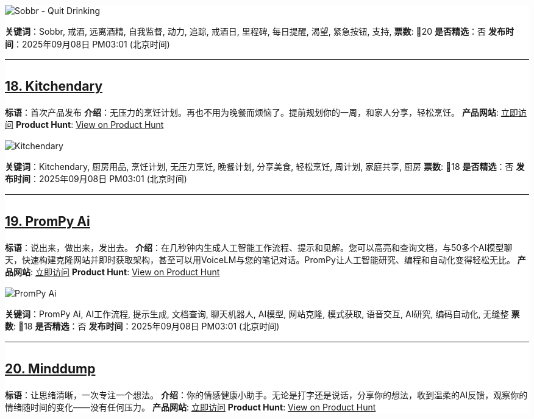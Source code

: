 ![Sobbr - Quit Drinking](https://ph-files.imgix.net/0cb08241-8439-4fb6-84e1-ec5997cb0f98.jpeg?auto=format)

**关键词**：Sobbr, 戒酒, 远离酒精, 自我监督, 动力, 追踪, 戒酒日, 里程碑, 每日提醒, 渴望, 紧急按钮, 支持,
**票数**: 🔺20
**是否精选**：否
**发布时间**：2025年09月08日 PM03:01 (北京时间)

---

## [18. Kitchendary](https://www.producthunt.com/products/kitchendary?utm_campaign=producthunt-api&utm_medium=api-v2&utm_source=Application%3A+decohack+%28ID%3A+172745%29)
**标语**：首次产品发布
**介绍**：无压力的烹饪计划。再也不用为晚餐而烦恼了。提前规划你的一周，和家人分享，轻松烹饪。
**产品网站**: [立即访问](https://www.producthunt.com/r/AN3SF4YZ46JV23?utm_campaign=producthunt-api&utm_medium=api-v2&utm_source=Application%3A+decohack+%28ID%3A+172745%29)
**Product Hunt**: [View on Product Hunt](https://www.producthunt.com/products/kitchendary?utm_campaign=producthunt-api&utm_medium=api-v2&utm_source=Application%3A+decohack+%28ID%3A+172745%29)

![Kitchendary](https://ph-files.imgix.net/719b1e9c-5177-419b-ab33-cf3ed79283a6.png?auto=format)

**关键词**：Kitchendary, 厨房用品, 烹饪计划, 无压力烹饪, 晚餐计划, 分享美食, 轻松烹饪, 周计划, 家庭共享, 厨房
**票数**: 🔺18
**是否精选**：否
**发布时间**：2025年09月08日 PM03:01 (北京时间)

---

## [19. PromPy Ai](https://www.producthunt.com/products/prompy-ai?utm_campaign=producthunt-api&utm_medium=api-v2&utm_source=Application%3A+decohack+%28ID%3A+172745%29)
**标语**：说出来，做出来，发出去。
**介绍**：在几秒钟内生成人工智能工作流程、提示和见解。您可以高亮和查询文档，与50多个AI模型聊天，快速构建克隆网站并即时获取架构，甚至可以用VoiceLM与您的笔记对话。PromPy让人工智能研究、编程和自动化变得轻松无比。
**产品网站**: [立即访问](https://www.producthunt.com/r/473BD5IMHCXADF?utm_campaign=producthunt-api&utm_medium=api-v2&utm_source=Application%3A+decohack+%28ID%3A+172745%29)
**Product Hunt**: [View on Product Hunt](https://www.producthunt.com/products/prompy-ai?utm_campaign=producthunt-api&utm_medium=api-v2&utm_source=Application%3A+decohack+%28ID%3A+172745%29)

![PromPy Ai](https://ph-files.imgix.net/84de4e69-0812-4dec-a30c-8c98ea43ccfd.png?auto=format)

**关键词**：PromPy Ai, AI工作流程, 提示生成, 文档查询, 聊天机器人, AI模型, 网站克隆, 模式获取, 语音交互, AI研究, 编码自动化, 无缝整
**票数**: 🔺18
**是否精选**：否
**发布时间**：2025年09月08日 PM03:01 (北京时间)

---

## [20. Minddump](https://www.producthunt.com/products/minddump-2?utm_campaign=producthunt-api&utm_medium=api-v2&utm_source=Application%3A+decohack+%28ID%3A+172745%29)
**标语**：让思绪清晰，一次专注一个想法。
**介绍**：你的情感健康小助手。无论是打字还是说话，分享你的想法，收到温柔的AI反馈，观察你的情绪随时间的变化——没有任何压力。
**产品网站**: [立即访问](https://www.producthunt.com/r/2QKXM45UQFD6WD?utm_campaign=producthunt-api&utm_medium=api-v2&utm_source=Application%3A+decohack+%28ID%3A+172745%29)
**Product Hunt**: [View on Product Hunt](https://www.producthunt.com/products/minddump-2?utm_campaign=producthunt-api&utm_medium=api-v2&utm_source=Application%3A+decohack+%28ID%3A+172745%29)
